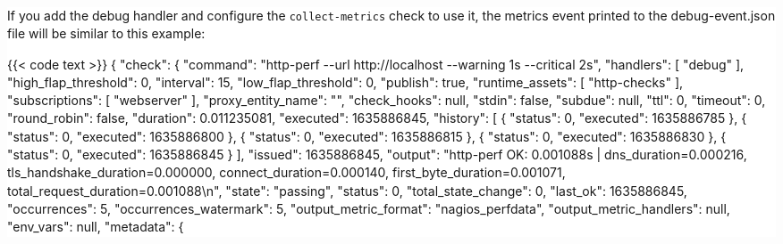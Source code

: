 If you add the debug handler and configure the `collect-metrics` check to use it, the metrics event printed to the debug-event.json file will be similar to this example:

{{< code text >}}
{
  "check": {
    "command": "http-perf --url http://localhost --warning 1s --critical 2s",
    "handlers": [
      "debug"
    ],
    "high_flap_threshold": 0,
    "interval": 15,
    "low_flap_threshold": 0,
    "publish": true,
    "runtime_assets": [
      "http-checks"
    ],
    "subscriptions": [
      "webserver"
    ],
    "proxy_entity_name": "",
    "check_hooks": null,
    "stdin": false,
    "subdue": null,
    "ttl": 0,
    "timeout": 0,
    "round_robin": false,
    "duration": 0.011235081,
    "executed": 1635886845,
    "history": [
      {
        "status": 0,
        "executed": 1635886785
      },
      {
        "status": 0,
        "executed": 1635886800
      },
      {
        "status": 0,
        "executed": 1635886815
      },
      {
        "status": 0,
        "executed": 1635886830
      },
      {
        "status": 0,
        "executed": 1635886845
      }
    ],
    "issued": 1635886845,
    "output": "http-perf OK: 0.001088s | dns_duration=0.000216, tls_handshake_duration=0.000000, connect_duration=0.000140, first_byte_duration=0.001071, total_request_duration=0.001088\n",
    "state": "passing",
    "status": 0,
    "total_state_change": 0,
    "last_ok": 1635886845,
    "occurrences": 5,
    "occurrences_watermark": 5,
    "output_metric_format": "nagios_perfdata",
    "output_metric_handlers": null,
    "env_vars": null,
    "metadata": {